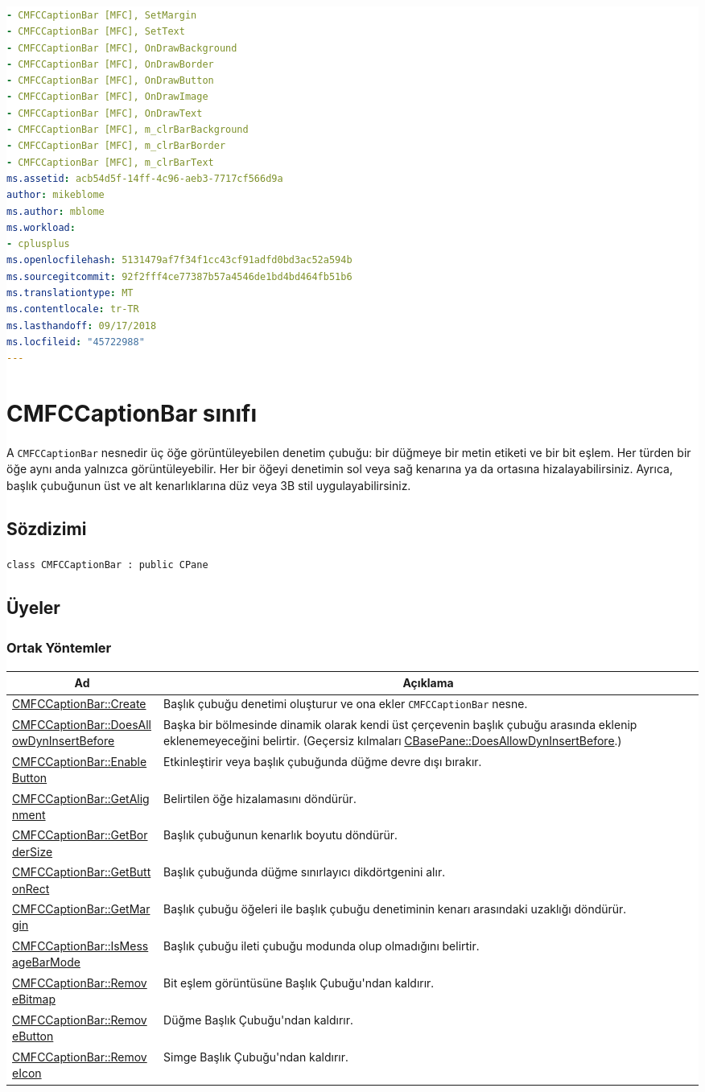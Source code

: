 ```yaml
- CMFCCaptionBar [MFC], SetMargin
- CMFCCaptionBar [MFC], SetText
- CMFCCaptionBar [MFC], OnDrawBackground
- CMFCCaptionBar [MFC], OnDrawBorder
- CMFCCaptionBar [MFC], OnDrawButton
- CMFCCaptionBar [MFC], OnDrawImage
- CMFCCaptionBar [MFC], OnDrawText
- CMFCCaptionBar [MFC], m_clrBarBackground
- CMFCCaptionBar [MFC], m_clrBarBorder
- CMFCCaptionBar [MFC], m_clrBarText
ms.assetid: acb54d5f-14ff-4c96-aeb3-7717cf566d9a
author: mikeblome
ms.author: mblome
ms.workload:
- cplusplus
ms.openlocfilehash: 5131479af7f34f1cc43cf91adfd0bd3ac52a594b
ms.sourcegitcommit: 92f2fff4ce77387b57a4546de1bd4bd464fb51b6
ms.translationtype: MT
ms.contentlocale: tr-TR
ms.lasthandoff: 09/17/2018
ms.locfileid: "45722988"
---
```

# <a name="cmfccaptionbar-class"></a>CMFCCaptionBar sınıfı
A `CMFCCaptionBar` nesnedir üç öğe görüntüleyebilen denetim çubuğu: bir düğmeye bir metin etiketi ve bir bit eşlem. Her türden bir öğe aynı anda yalnızca görüntüleyebilir. Her bir öğeyi denetimin sol veya sağ kenarına ya da ortasına hizalayabilirsiniz. Ayrıca, başlık çubuğunun üst ve alt kenarlıklarına düz veya 3B stil uygulayabilirsiniz.  
  
## <a name="syntax"></a>Sözdizimi  
  
```  
class CMFCCaptionBar : public CPane  
```  
  
## <a name="members"></a>Üyeler  
  
### <a name="public-methods"></a>Ortak Yöntemler  
  
|Ad|Açıklama|  
|----------|-----------------|  
|[CMFCCaptionBar::Create](#create)|Başlık çubuğu denetimi oluşturur ve ona ekler `CMFCCaptionBar` nesne.|  
|[CMFCCaptionBar::DoesAllowDynInsertBefore](#doesallowdyninsertbefore)|Başka bir bölmesinde dinamik olarak kendi üst çerçevenin başlık çubuğu arasında eklenip eklenemeyeceğini belirtir. (Geçersiz kılmaları [CBasePane::DoesAllowDynInsertBefore](../../mfc/reference/cbasepane-class.md#doesallowdyninsertbefore).)|  
|[CMFCCaptionBar::EnableButton](#enablebutton)|Etkinleştirir veya başlık çubuğunda düğme devre dışı bırakır.|  
|[CMFCCaptionBar::GetAlignment](#getalignment)|Belirtilen öğe hizalamasını döndürür.|  
|[CMFCCaptionBar::GetBorderSize](#getbordersize)|Başlık çubuğunun kenarlık boyutu döndürür.|  
|[CMFCCaptionBar::GetButtonRect](#getbuttonrect)|Başlık çubuğunda düğme sınırlayıcı dikdörtgenini alır.|  
|[CMFCCaptionBar::GetMargin](#getmargin)|Başlık çubuğu öğeleri ile başlık çubuğu denetiminin kenarı arasındaki uzaklığı döndürür.|  
|[CMFCCaptionBar::IsMessageBarMode](#ismessagebarmode)|Başlık çubuğu ileti çubuğu modunda olup olmadığını belirtir.|  
|[CMFCCaptionBar::RemoveBitmap](#removebitmap)|Bit eşlem görüntüsüne Başlık Çubuğu'ndan kaldırır.|  
|[CMFCCaptionBar::RemoveButton](#removebutton)|Düğme Başlık Çubuğu'ndan kaldırır.|  
|[CMFCCaptionBar::RemoveIcon](#removeicon)|Simge Başlık Çubuğu'ndan kaldırır.|  